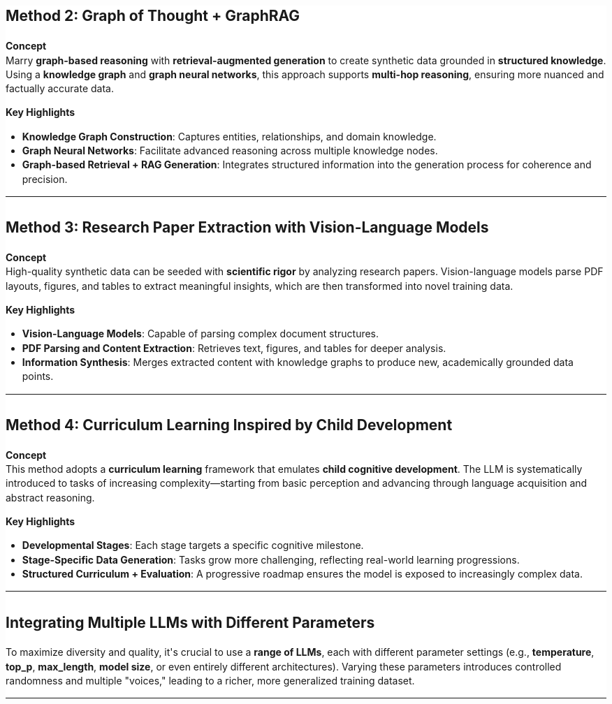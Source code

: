 ## Method 2: Graph of Thought + GraphRAG

**Concept**  
Marry **graph-based reasoning** with **retrieval-augmented generation** to create synthetic data grounded in **structured knowledge**. Using a **knowledge graph** and **graph neural networks**, this approach supports **multi-hop reasoning**, ensuring more nuanced and factually accurate data.

**Key Highlights**  
- **Knowledge Graph Construction**: Captures entities, relationships, and domain knowledge.  
- **Graph Neural Networks**: Facilitate advanced reasoning across multiple knowledge nodes.  
- **Graph-based Retrieval + RAG Generation**: Integrates structured information into the generation process for coherence and precision.

---

## Method 3: Research Paper Extraction with Vision-Language Models

**Concept**  
High-quality synthetic data can be seeded with **scientific rigor** by analyzing research papers. Vision-language models parse PDF layouts, figures, and tables to extract meaningful insights, which are then transformed into novel training data.

**Key Highlights**  
- **Vision-Language Models**: Capable of parsing complex document structures.  
- **PDF Parsing and Content Extraction**: Retrieves text, figures, and tables for deeper analysis.  
- **Information Synthesis**: Merges extracted content with knowledge graphs to produce new, academically grounded data points.

---

## Method 4: Curriculum Learning Inspired by Child Development

**Concept**  
This method adopts a **curriculum learning** framework that emulates **child cognitive development**. The LLM is systematically introduced to tasks of increasing complexity—starting from basic perception and advancing through language acquisition and abstract reasoning.

**Key Highlights**  
- **Developmental Stages**: Each stage targets a specific cognitive milestone.  
- **Stage-Specific Data Generation**: Tasks grow more challenging, reflecting real-world learning progressions.  
- **Structured Curriculum + Evaluation**: A progressive roadmap ensures the model is exposed to increasingly complex data.

---

## Integrating Multiple LLMs with Different Parameters

To maximize diversity and quality, it's crucial to use a **range of LLMs**, each with different parameter settings (e.g., **temperature**, **top_p**, **max_length**, **model size**, or even entirely different architectures). Varying these parameters introduces controlled randomness and multiple "voices," leading to a richer, more generalized training dataset.

---